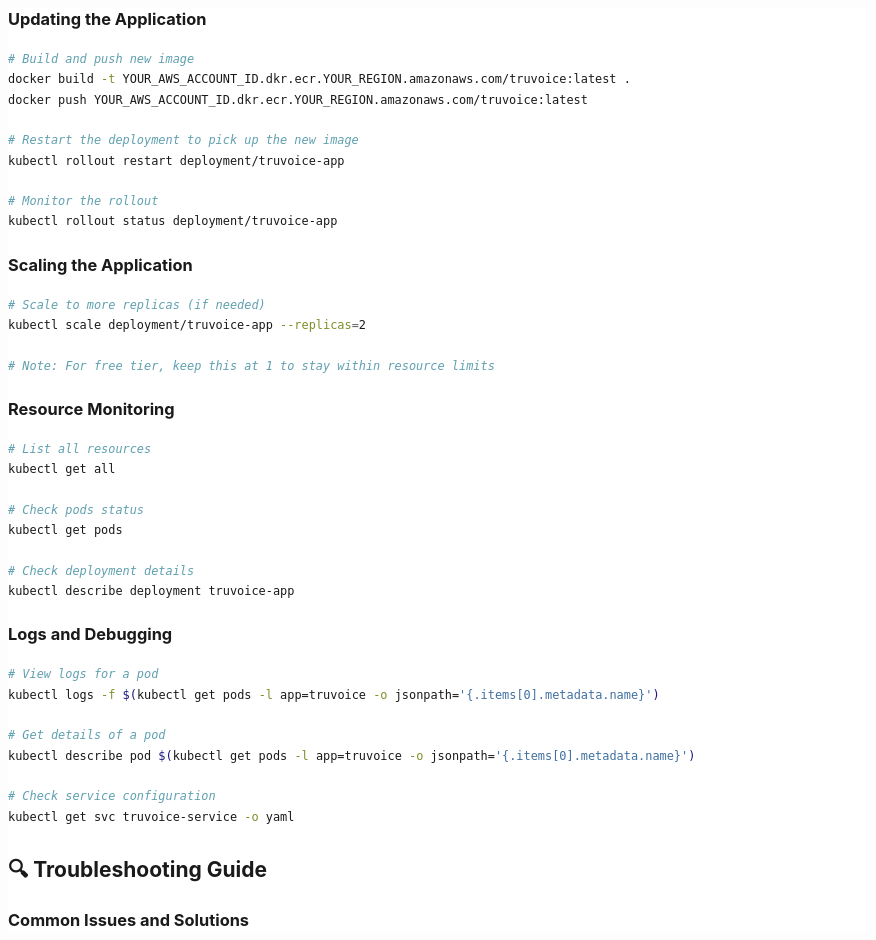 ### Updating the Application

```bash
# Build and push new image
docker build -t YOUR_AWS_ACCOUNT_ID.dkr.ecr.YOUR_REGION.amazonaws.com/truvoice:latest .
docker push YOUR_AWS_ACCOUNT_ID.dkr.ecr.YOUR_REGION.amazonaws.com/truvoice:latest

# Restart the deployment to pick up the new image
kubectl rollout restart deployment/truvoice-app

# Monitor the rollout
kubectl rollout status deployment/truvoice-app
```

### Scaling the Application

```bash
# Scale to more replicas (if needed)
kubectl scale deployment/truvoice-app --replicas=2

# Note: For free tier, keep this at 1 to stay within resource limits
```

### Resource Monitoring

```bash
# List all resources
kubectl get all

# Check pods status
kubectl get pods

# Check deployment details
kubectl describe deployment truvoice-app
```

### Logs and Debugging

```bash
# View logs for a pod
kubectl logs -f $(kubectl get pods -l app=truvoice -o jsonpath='{.items[0].metadata.name}')

# Get details of a pod
kubectl describe pod $(kubectl get pods -l app=truvoice -o jsonpath='{.items[0].metadata.name}')

# Check service configuration
kubectl get svc truvoice-service -o yaml
```

## 🔍 Troubleshooting Guide

### Common Issues and Solutions
